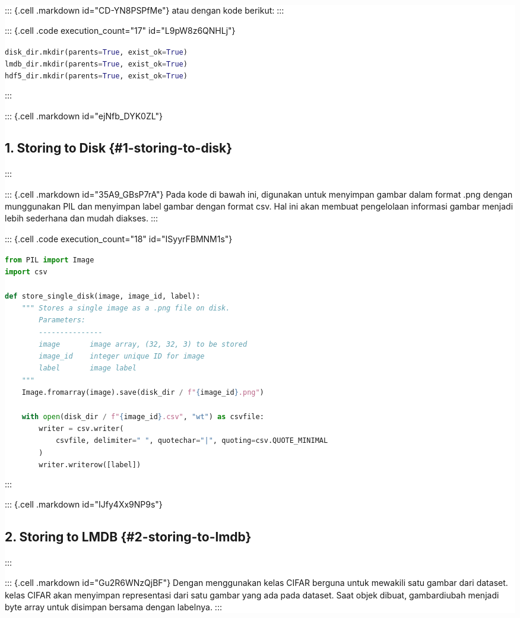 ::: {.cell .markdown id="CD-YN8PSPfMe"}
atau dengan kode berikut:
:::

::: {.cell .code execution_count="17" id="L9pW8z6QNHLj"}
``` python
disk_dir.mkdir(parents=True, exist_ok=True)
lmdb_dir.mkdir(parents=True, exist_ok=True)
hdf5_dir.mkdir(parents=True, exist_ok=True)
```
:::

::: {.cell .markdown id="ejNfb_DYK0ZL"}
## **1. Storing to Disk** {#1-storing-to-disk}
:::

::: {.cell .markdown id="35A9_GBsP7rA"}
Pada kode di bawah ini, digunakan untuk menyimpan gambar dalam format
.png dengan munggunakan PIL dan menyimpan label gambar dengan format
csv. Hal ini akan membuat pengelolaan informasi gambar menjadi lebih
sederhana dan mudah diakses.
:::

::: {.cell .code execution_count="18" id="ISyyrFBMNM1s"}
``` python
from PIL import Image
import csv

def store_single_disk(image, image_id, label):
    """ Stores a single image as a .png file on disk.
        Parameters:
        ---------------
        image       image array, (32, 32, 3) to be stored
        image_id    integer unique ID for image
        label       image label
    """
    Image.fromarray(image).save(disk_dir / f"{image_id}.png")

    with open(disk_dir / f"{image_id}.csv", "wt") as csvfile:
        writer = csv.writer(
            csvfile, delimiter=" ", quotechar="|", quoting=csv.QUOTE_MINIMAL
        )
        writer.writerow([label])
```
:::

::: {.cell .markdown id="IJfy4Xx9NP9s"}
## **2. Storing to LMDB** {#2-storing-to-lmdb}
:::

::: {.cell .markdown id="Gu2R6WNzQjBF"}
Dengan menggunakan kelas CIFAR berguna untuk mewakili satu gambar dari
dataset. kelas CIFAR akan menyimpan representasi dari satu gambar yang
ada pada dataset. Saat objek dibuat, gambardiubah menjadi byte array
untuk disimpan bersama dengan labelnya.
:::
